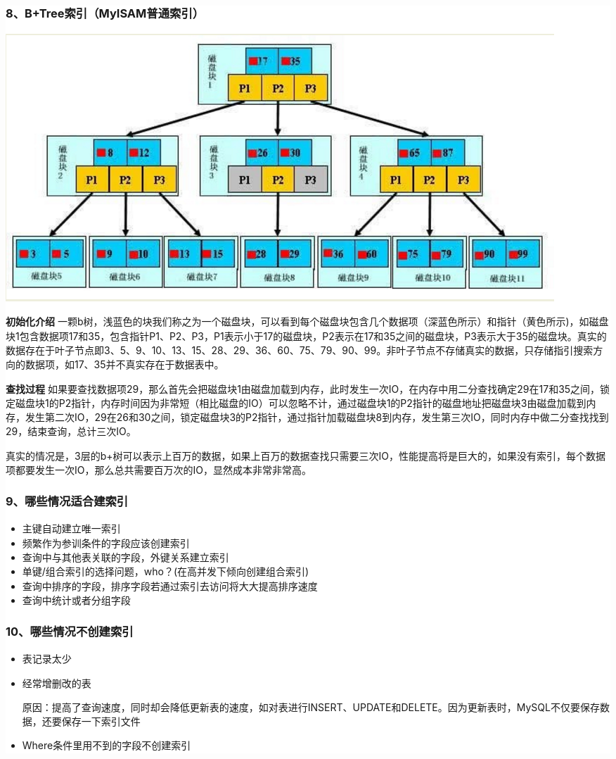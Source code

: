 ### 8、B+Tree索引（MyISAM普通索引）

![image-20210721161429911.png](https://github.com/Ellery-Lee/JavaNotes/blob/master/pictures/image-20210721161429911.png?raw=true)

**初始化介绍**
一颗b树，浅蓝色的块我们称之为一个磁盘块，可以看到每个磁盘块包含几个数据项（深蓝色所示）和指针（黄色所示)，如磁盘块1包含数据项17和35，包含指针P1、P2、P3，P1表示小于17的磁盘块，P2表示在17和35之间的磁盘块，P3表示大于35的磁盘块。真实的数据存在于叶子节点即3、5、9、10、13、15、28、29、36、60、75、79、90、99。非叶子节点不存储真实的数据，只存储指引搜索方向的数据项，如17、35并不真实存在于数据表中。

**查找过程**
如果要查找数据项29，那么首先会把磁盘块1由磁盘加载到内存，此时发生一次IO，在内存中用二分查找确定29在17和35之间，锁定磁盘块1的P2指针，内存时间因为非常短（相比磁盘的IO）可以忽略不计，通过磁盘块1的P2指针的磁盘地址把磁盘块3由磁盘加载到内存，发生第二次IO，29在26和30之间，锁定磁盘块3的P2指针，通过指针加载磁盘块8到内存，发生第三次IO，同时内存中做二分查找找到29，结束查询，总计三次IO。

真实的情况是，3层的b+树可以表示上百万的数据，如果上百万的数据查找只需要三次IO，性能提高将是巨大的，如果没有索引，每个数据项都要发生一次IO，那么总共需要百万次的IO，显然成本非常非常高。

### 9、哪些情况适合建索引

- 主键自动建立唯一索引
- 频繁作为参训条件的字段应该创建索引
- 查询中与其他表关联的字段，外键关系建立索引
- 单键/组合索引的选择问题，who？(在高并发下倾向创建组合索引)
- 查询中排序的字段，排序字段若通过索引去访问将大大提高排序速度
- 查询中统计或者分组字段

### 10、哪些情况不创建索引

- 表记录太少

- 经常增删改的表

  原因：提高了查询速度，同时却会降低更新表的速度，如对表进行INSERT、UPDATE和DELETE。因为更新表时，MySQL不仅要保存数据，还要保存一下索引文件

- Where条件里用不到的字段不创建索引
